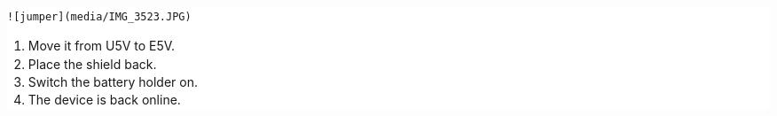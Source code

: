    ![jumper](media/IMG_3523.JPG)

1. Move it from U5V to E5V.
1. Place the shield back.
1. Switch the battery holder on.
1. The device is back online.
